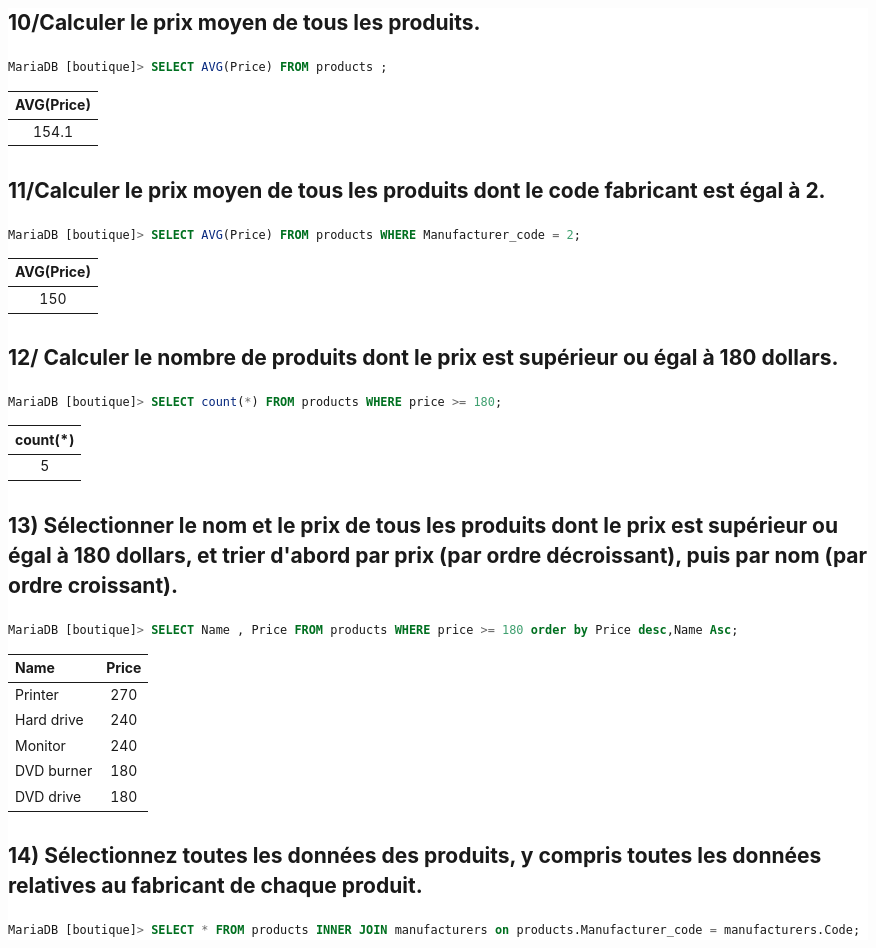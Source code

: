 ## 10/Calculer le prix moyen de tous les produits.
```sql
MariaDB [boutique]> SELECT AVG(Price) FROM products ;
```
| AVG(Price) |
| :--------: | 
|      154.1 |

## 11/Calculer le prix moyen de tous les produits dont le code fabricant est égal à 2.
```sql
MariaDB [boutique]> SELECT AVG(Price) FROM products WHERE Manufacturer_code = 2;
```
| AVG(Price) |
| :--------: | 
|        150 |

## 12/ Calculer le nombre de produits dont le prix est supérieur ou égal à 180 dollars.
```sql
MariaDB [boutique]> SELECT count(*) FROM products WHERE price >= 180;
```
| count(*) |
| :------: | 
|        5 |

## 13) Sélectionner le nom et le prix de tous les produits dont le prix est supérieur ou égal à 180 dollars, et trier d'abord par prix (par ordre décroissant), puis par nom (par ordre croissant).
```sql
MariaDB [boutique]> SELECT Name , Price FROM products WHERE price >= 180 order by Price desc,Name Asc;
```
| Name       | Price |
| :--------- | :---: | 
| Printer    |   270 |
| Hard drive |   240 |
| Monitor    |   240 |
| DVD burner |   180 |
| DVD drive  |   180 |

## 14) Sélectionnez toutes les données des produits, y compris toutes les données relatives au fabricant de chaque produit.
```sql
MariaDB [boutique]> SELECT * FROM products INNER JOIN manufacturers on products.Manufacturer_code = manufacturers.Code;
```
